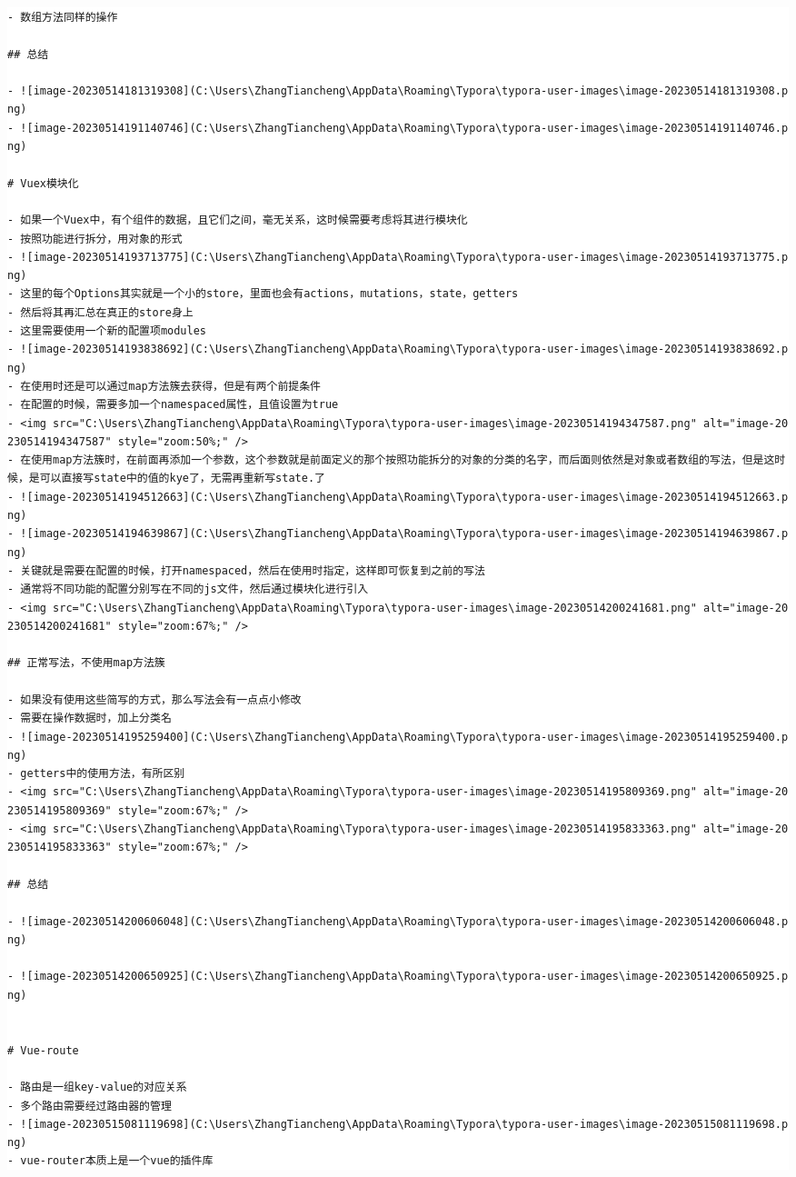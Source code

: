  ```
- 数组方法同样的操作

## 总结

- ![image-20230514181319308](C:\Users\ZhangTiancheng\AppData\Roaming\Typora\typora-user-images\image-20230514181319308.png)
- ![image-20230514191140746](C:\Users\ZhangTiancheng\AppData\Roaming\Typora\typora-user-images\image-20230514191140746.png)

# Vuex模块化

- 如果一个Vuex中，有个组件的数据，且它们之间，毫无关系，这时候需要考虑将其进行模块化
- 按照功能进行拆分，用对象的形式
- ![image-20230514193713775](C:\Users\ZhangTiancheng\AppData\Roaming\Typora\typora-user-images\image-20230514193713775.png)
- 这里的每个Options其实就是一个小的store，里面也会有actions，mutations，state，getters
- 然后将其再汇总在真正的store身上
- 这里需要使用一个新的配置项modules
  - ![image-20230514193838692](C:\Users\ZhangTiancheng\AppData\Roaming\Typora\typora-user-images\image-20230514193838692.png)
- 在使用时还是可以通过map方法簇去获得，但是有两个前提条件
  - 在配置的时候，需要多加一个namespaced属性，且值设置为true
  - <img src="C:\Users\ZhangTiancheng\AppData\Roaming\Typora\typora-user-images\image-20230514194347587.png" alt="image-20230514194347587" style="zoom:50%;" />
  - 在使用map方法簇时，在前面再添加一个参数，这个参数就是前面定义的那个按照功能拆分的对象的分类的名字，而后面则依然是对象或者数组的写法，但是这时候，是可以直接写state中的值的kye了，无需再重新写state.了
  - ![image-20230514194512663](C:\Users\ZhangTiancheng\AppData\Roaming\Typora\typora-user-images\image-20230514194512663.png)
  - ![image-20230514194639867](C:\Users\ZhangTiancheng\AppData\Roaming\Typora\typora-user-images\image-20230514194639867.png)
- 关键就是需要在配置的时候，打开namespaced，然后在使用时指定，这样即可恢复到之前的写法
- 通常将不同功能的配置分别写在不同的js文件，然后通过模块化进行引入
  - <img src="C:\Users\ZhangTiancheng\AppData\Roaming\Typora\typora-user-images\image-20230514200241681.png" alt="image-20230514200241681" style="zoom:67%;" />

## 正常写法，不使用map方法簇

- 如果没有使用这些简写的方式，那么写法会有一点点小修改
  - 需要在操作数据时，加上分类名
  - ![image-20230514195259400](C:\Users\ZhangTiancheng\AppData\Roaming\Typora\typora-user-images\image-20230514195259400.png)
- getters中的使用方法，有所区别
  - <img src="C:\Users\ZhangTiancheng\AppData\Roaming\Typora\typora-user-images\image-20230514195809369.png" alt="image-20230514195809369" style="zoom:67%;" />
  - <img src="C:\Users\ZhangTiancheng\AppData\Roaming\Typora\typora-user-images\image-20230514195833363.png" alt="image-20230514195833363" style="zoom:67%;" />

## 总结

- ![image-20230514200606048](C:\Users\ZhangTiancheng\AppData\Roaming\Typora\typora-user-images\image-20230514200606048.png)

- ![image-20230514200650925](C:\Users\ZhangTiancheng\AppData\Roaming\Typora\typora-user-images\image-20230514200650925.png)


# Vue-route

- 路由是一组key-value的对应关系
- 多个路由需要经过路由器的管理
- ![image-20230515081119698](C:\Users\ZhangTiancheng\AppData\Roaming\Typora\typora-user-images\image-20230515081119698.png)
- vue-router本质上是一个vue的插件库
  ```